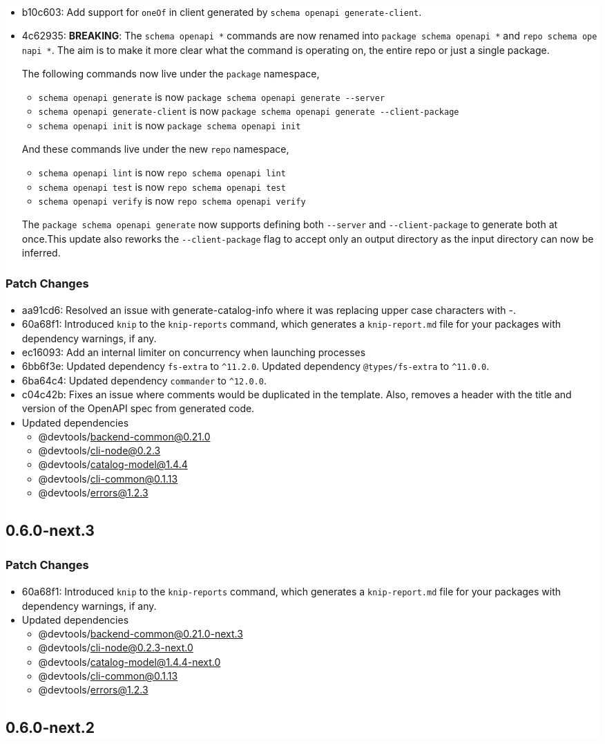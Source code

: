 - b10c603: Add support for `oneOf` in client generated by `schema openapi generate-client`.
- 4c62935: **BREAKING**: The `schema openapi *` commands are now renamed into `package schema openapi *` and `repo schema openapi *`. The aim is to make it more clear what the command is operating on, the entire repo or just a single package.

  The following commands now live under the `package` namespace,

  - `schema openapi generate` is now `package schema openapi generate --server`
  - `schema openapi generate-client` is now `package schema openapi generate --client-package`
  - `schema openapi init` is now `package schema openapi init`

  And these commands live under the new `repo` namespace,

  - `schema openapi lint` is now `repo schema openapi lint`
  - `schema openapi test` is now `repo schema openapi test`
  - `schema openapi verify` is now `repo schema openapi verify`

  The `package schema openapi generate` now supports defining both `--server` and `--client-package` to generate both at once.This update also reworks the `--client-package` flag to accept only an output directory as the input directory can now be inferred.

### Patch Changes

- aa91cd6: Resolved an issue with generate-catalog-info where it was replacing upper case characters with -.
- 60a68f1: Introduced `knip` to the `knip-reports` command, which generates a `knip-report.md` file for your packages with dependency warnings, if any.
- ec16093: Add an internal limiter on concurrency when launching processes
- 6bb6f3e: Updated dependency `fs-extra` to `^11.2.0`.
  Updated dependency `@types/fs-extra` to `^11.0.0`.
- 6ba64c4: Updated dependency `commander` to `^12.0.0`.
- c04c42b: Fixes an issue where comments would be duplicated in the template. Also, removes a header with the title and version of the OpenAPI spec from generated code.
- Updated dependencies
  - @devtools/backend-common@0.21.0
  - @devtools/cli-node@0.2.3
  - @devtools/catalog-model@1.4.4
  - @devtools/cli-common@0.1.13
  - @devtools/errors@1.2.3

## 0.6.0-next.3

### Patch Changes

- 60a68f1: Introduced `knip` to the `knip-reports` command, which generates a `knip-report.md` file for your packages with dependency warnings, if any.
- Updated dependencies
  - @devtools/backend-common@0.21.0-next.3
  - @devtools/cli-node@0.2.3-next.0
  - @devtools/catalog-model@1.4.4-next.0
  - @devtools/cli-common@0.1.13
  - @devtools/errors@1.2.3

## 0.6.0-next.2
